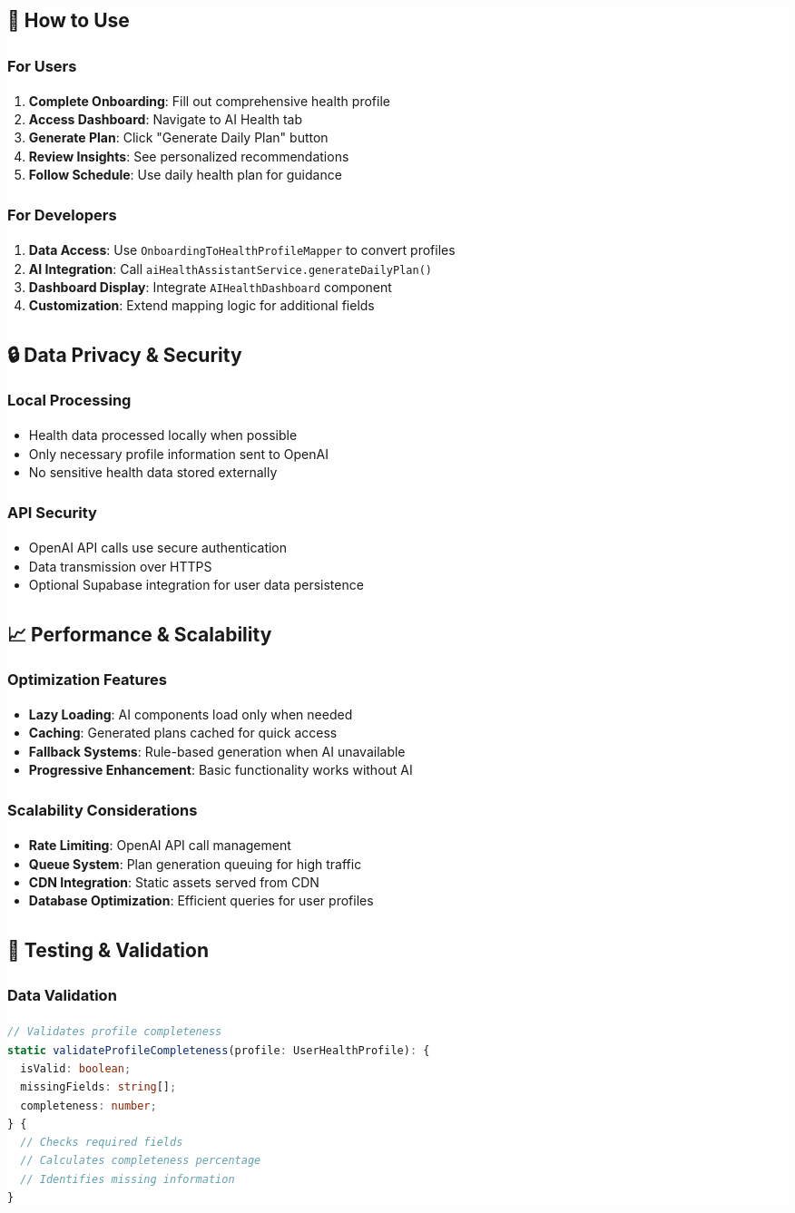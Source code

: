 ## 🚀 **How to Use**

### **For Users**
1. **Complete Onboarding**: Fill out comprehensive health profile
2. **Access Dashboard**: Navigate to AI Health tab
3. **Generate Plan**: Click "Generate Daily Plan" button
4. **Review Insights**: See personalized recommendations
5. **Follow Schedule**: Use daily health plan for guidance

### **For Developers**
1. **Data Access**: Use `OnboardingToHealthProfileMapper` to convert profiles
2. **AI Integration**: Call `aiHealthAssistantService.generateDailyPlan()`
3. **Dashboard Display**: Integrate `AIHealthDashboard` component
4. **Customization**: Extend mapping logic for additional fields

## 🔒 **Data Privacy & Security**

### **Local Processing**
- Health data processed locally when possible
- Only necessary profile information sent to OpenAI
- No sensitive health data stored externally

### **API Security**
- OpenAI API calls use secure authentication
- Data transmission over HTTPS
- Optional Supabase integration for user data persistence

## 📈 **Performance & Scalability**

### **Optimization Features**
- **Lazy Loading**: AI components load only when needed
- **Caching**: Generated plans cached for quick access
- **Fallback Systems**: Rule-based generation when AI unavailable
- **Progressive Enhancement**: Basic functionality works without AI

### **Scalability Considerations**
- **Rate Limiting**: OpenAI API call management
- **Queue System**: Plan generation queuing for high traffic
- **CDN Integration**: Static assets served from CDN
- **Database Optimization**: Efficient queries for user profiles

## 🧪 **Testing & Validation**

### **Data Validation**
```typescript
// Validates profile completeness
static validateProfileCompleteness(profile: UserHealthProfile): {
  isValid: boolean;
  missingFields: string[];
  completeness: number;
} {
  // Checks required fields
  // Calculates completeness percentage
  // Identifies missing information
}
```
